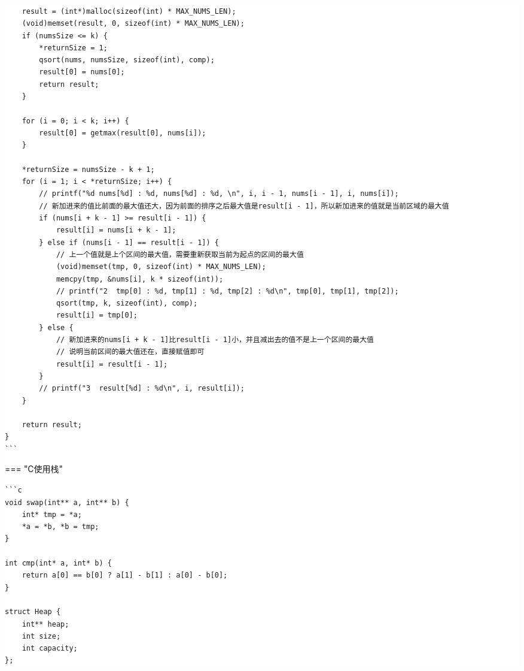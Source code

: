        result = (int*)malloc(sizeof(int) * MAX_NUMS_LEN);
        (void)memset(result, 0, sizeof(int) * MAX_NUMS_LEN);
        if (numsSize <= k) {
            *returnSize = 1;
            qsort(nums, numsSize, sizeof(int), comp);
            result[0] = nums[0];
            return result;
        }

        for (i = 0; i < k; i++) {
            result[0] = getmax(result[0], nums[i]);
        }

        *returnSize = numsSize - k + 1;
        for (i = 1; i < *returnSize; i++) {
            // printf("%d nums[%d] : %d, nums[%d] : %d, \n", i, i - 1, nums[i - 1], i, nums[i]);
            // 新加进来的值比前面的最大值还大，因为前面的排序之后最大值是result[i - 1]，所以新加进来的值就是当前区域的最大值
            if (nums[i + k - 1] >= result[i - 1]) {
                result[i] = nums[i + k - 1];
            } else if (nums[i - 1] == result[i - 1]) {
                // 上一个值就是上个区间的最大值，需要重新获取当前为起点的区间的最大值
                (void)memset(tmp, 0, sizeof(int) * MAX_NUMS_LEN);
                memcpy(tmp, &nums[i], k * sizeof(int));
                // printf("2  tmp[0] : %d, tmp[1] : %d, tmp[2] : %d\n", tmp[0], tmp[1], tmp[2]);
                qsort(tmp, k, sizeof(int), comp);
                result[i] = tmp[0];
            } else {
                // 新加进来的nums[i + k - 1]比result[i - 1]小，并且减出去的值不是上一个区间的最大值
                // 说明当前区间的最大值还在，直接赋值即可
                result[i] = result[i - 1];
            }
            // printf("3  result[%d] : %d\n", i, result[i]);
        }

        return result;
    } 
    ```

=== "C使用栈"

    ```c
    void swap(int** a, int** b) {
        int* tmp = *a;
        *a = *b, *b = tmp;
    }

    int cmp(int* a, int* b) {
        return a[0] == b[0] ? a[1] - b[1] : a[0] - b[0];
    }

    struct Heap {
        int** heap;
        int size;
        int capacity;
    };
